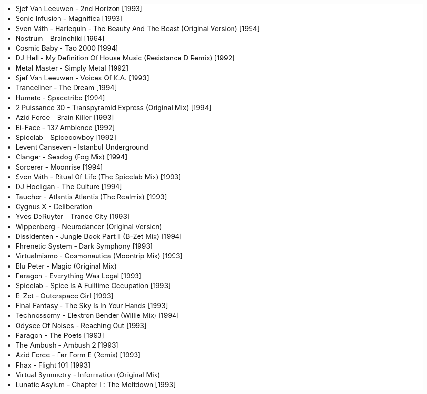 - Sjef Van Leeuwen - 2nd Horizon [1993]
- Sonic Infusion - Magnifica [1993]
- Sven Väth - Harlequin - The Beauty And The Beast (Original Version) [1994]
- Nostrum - Brainchild [1994]
- Cosmic Baby - Tao 2000 [1994]
- DJ Hell - My Definition Of House Music (Resistance D Remix) [1992]
- Metal Master - Simply Metal [1992]
- Sjef Van Leeuwen - Voices Of K.A. [1993]
- Tranceliner - The Dream [1994]
- Humate - Spacetribe [1994]
- 2 Puissance 30 - Transpyramid Express (Original Mix) [1994]
- Azid Force - Brain Killer [1993]
- Bi-Face - 137 Ambience [1992]
- Spicelab - Spicecowboy [1992]
- Levent Canseven - Istanbul Underground
- Clanger - Seadog (Fog Mix) [1994]
- Sorcerer - Moonrise [1994]
- Sven Väth - Ritual Of Life (The Spicelab Mix) [1993]
- DJ Hooligan - The Culture [1994]
- Taucher - Atlantis Atlantis (The Realmix) [1993]
- Cygnus X - Deliberation 
- Yves DeRuyter - Trance City [1993]
- Wippenberg - Neurodancer (Original Version) 
- Dissidenten - Jungle Book Part II (B-Zet Mix) [1994]
- Phrenetic System - Dark Symphony [1993]
- Virtualmismo - Cosmonautica (Moontrip Mix) [1993]
- Blu Peter - Magic (Original Mix) 
- Paragon - Everything Was Legal [1993]
- Spicelab - Spice Is A Fulltime Occupation [1993]
- B-Zet - Outerspace Girl [1993]
- Final Fantasy - The Sky Is In Your Hands [1993]
- Technossomy - Elektron Bender (Willie Mix) [1994]
- Odysee Of Noises - Reaching Out [1993]
- Paragon - The Poets [1993]
- The Ambush - Ambush 2 [1993]
- Azid Force - Far Form E (Remix) [1993]
- Phax - Flight 101 [1993]
- Virtual Symmetry - Information (Original Mix) 
- Lunatic Asylum - Chapter I : The Meltdown [1993]